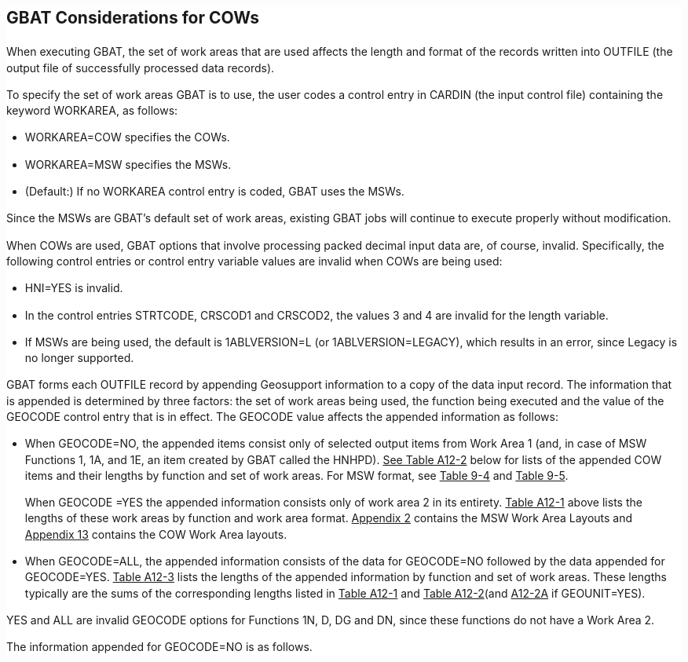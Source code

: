 

## <span id="appendix12.7">GBAT Considerations for COWs</span>

When executing GBAT, the set of work areas that are used affects the length and format of the records written into OUTFILE (the output file of successfully processed data records).

To specify the set of work areas GBAT is to use, the user codes a control entry in CARDIN (the input control file) containing the keyword WORKAREA, as follows:

* WORKAREA=COW specifies the COWs.

* WORKAREA=MSW specifies the MSWs.

* (Default:)  If no WORKAREA control entry is coded, GBAT uses the MSWs.

Since the MSWs are GBAT’s default set of work areas, existing GBAT jobs will continue to execute properly without modification.

When COWs are used, GBAT options that involve processing packed decimal input data are, of course, invalid.  Specifically, the following control entries or control entry variable values are invalid when COWs are being used:

* HNI=YES is invalid.

* In the control entries STRTCODE, CRSCOD1 and CRSCOD2, the values 3 and 4 are invalid for the length variable.

* If MSWs are being used, the default is 1ABLVERSION=L (or 1ABLVERSION=LEGACY), which results in an error, since Legacy is no longer supported.

GBAT forms each OUTFILE record by appending Geosupport information to a copy of the data input record.  The information that is appended is determined by three factors:  the set of work areas being used, the function being executed and the value of the GEOCODE control entry that is in effect.  The GEOCODE value affects the appended information as follows:

* When  GEOCODE=NO, the appended items consist only of selected output items from Work Area 1 (and, in case of MSW Functions 1, 1A, and 1E, an item created by GBAT called the HNHPD).  [See Table A12-2](#a12-2) below for lists of the appended COW items and their lengths by function and set of work areas.  For MSW format, see [Table 9-4](/appendices/appendix09/#table-a9-4-msw-appended-items-for-geocodeno) and [Table 9-5](/appendices/appendix09/#table-a9-5-msw-format-length-of-gbatappended-data).  

    When GEOCODE =YES the appended information consists only of work area 2 in its entirety. [Table A12-1](#a12-1) above lists the lengths of these work areas by function and work area format.  [Appendix 2](/appendices/appendix02/) contains the MSW Work Area Layouts and [Appendix 13](/appendices/appendix13/) contains the COW Work Area layouts.  

* When GEOCODE=ALL, the appended information consists of the data for GEOCODE=NO followed by the data appended for GEOCODE=YES.  [Table A12-3](#a12-3) lists the lengths of the appended information by function and set of work areas.  These lengths typically are the sums of the corresponding lengths listed in [Table A12-1](#a12-1) and [Table A12-2](#a12-2)(and [A12-2A](#a12-2a) if GEOUNIT=YES).

YES and ALL are invalid GEOCODE options for Functions 1N, D, DG and DN, since these functions do not have a Work Area 2.

The information appended for GEOCODE=NO is as follows.  
